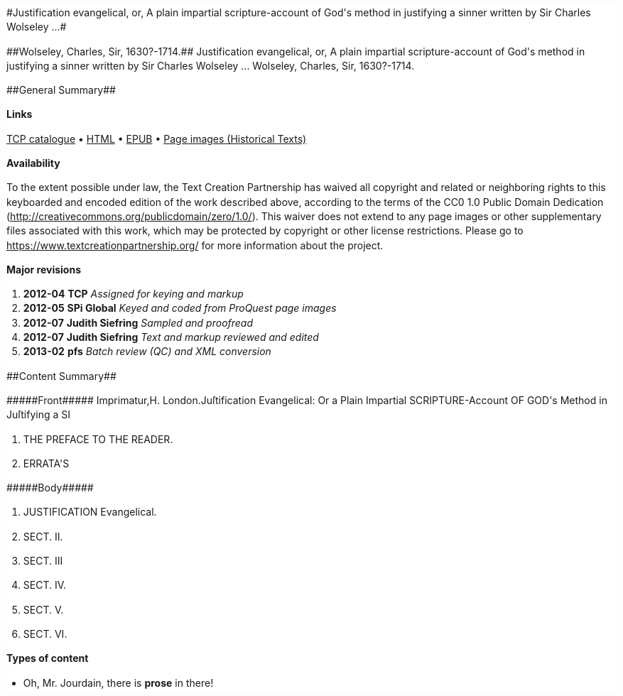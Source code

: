 #Justification evangelical, or, A plain impartial scripture-account of God's method in justifying a sinner written by Sir Charles Wolseley ...#

##Wolseley, Charles, Sir, 1630?-1714.##
Justification evangelical, or, A plain impartial scripture-account of God's method in justifying a sinner written by Sir Charles Wolseley ...
Wolseley, Charles, Sir, 1630?-1714.

##General Summary##

**Links**

[TCP catalogue](http://www.ota.ox.ac.uk/tcp/)  • 
[HTML](http://tei.it.ox.ac.uk/tcp/Texts-HTML/free/A66/A66871.html)  • 
[EPUB](http://tei.it.ox.ac.uk/tcp/Texts-EPUB/free/A66/A66871.epub) • 
[Page images (Historical Texts)](https://historicaltexts.jisc.ac.uk/eebo-12597015e)

**Availability**

To the extent possible under law, the Text Creation Partnership has waived all copyright and related or neighboring rights to this keyboarded and encoded edition of the work described above, according to the terms of the CC0 1.0 Public Domain Dedication (http://creativecommons.org/publicdomain/zero/1.0/). This waiver does not extend to any page images or other supplementary files associated with this work, which may be protected by copyright or other license restrictions. Please go to https://www.textcreationpartnership.org/ for more information about the project.

**Major revisions**

1. __2012-04__ __TCP__ *Assigned for keying and markup*
1. __2012-05__ __SPi Global__ *Keyed and coded from ProQuest page images*
1. __2012-07__ __Judith Siefring__ *Sampled and proofread*
1. __2012-07__ __Judith Siefring__ *Text and markup reviewed and edited*
1. __2013-02__ __pfs__ *Batch review (QC) and XML conversion*

##Content Summary##

#####Front#####
Imprimatur,H. London.Juſtification Evangelical: Or a Plain Impartial SCRIPTURE-Account OF GOD's Method in Juſtifying a SI
1. THE PREFACE TO THE READER.

1. ERRATA'S

#####Body#####

1. JUSTIFICATION Evangelical.

1. SECT. II.

1. SECT. III

1. SECT. IV.

1. SECT. V.

1. SECT. VI.

**Types of content**

  * Oh, Mr. Jourdain, there is **prose** in there!
